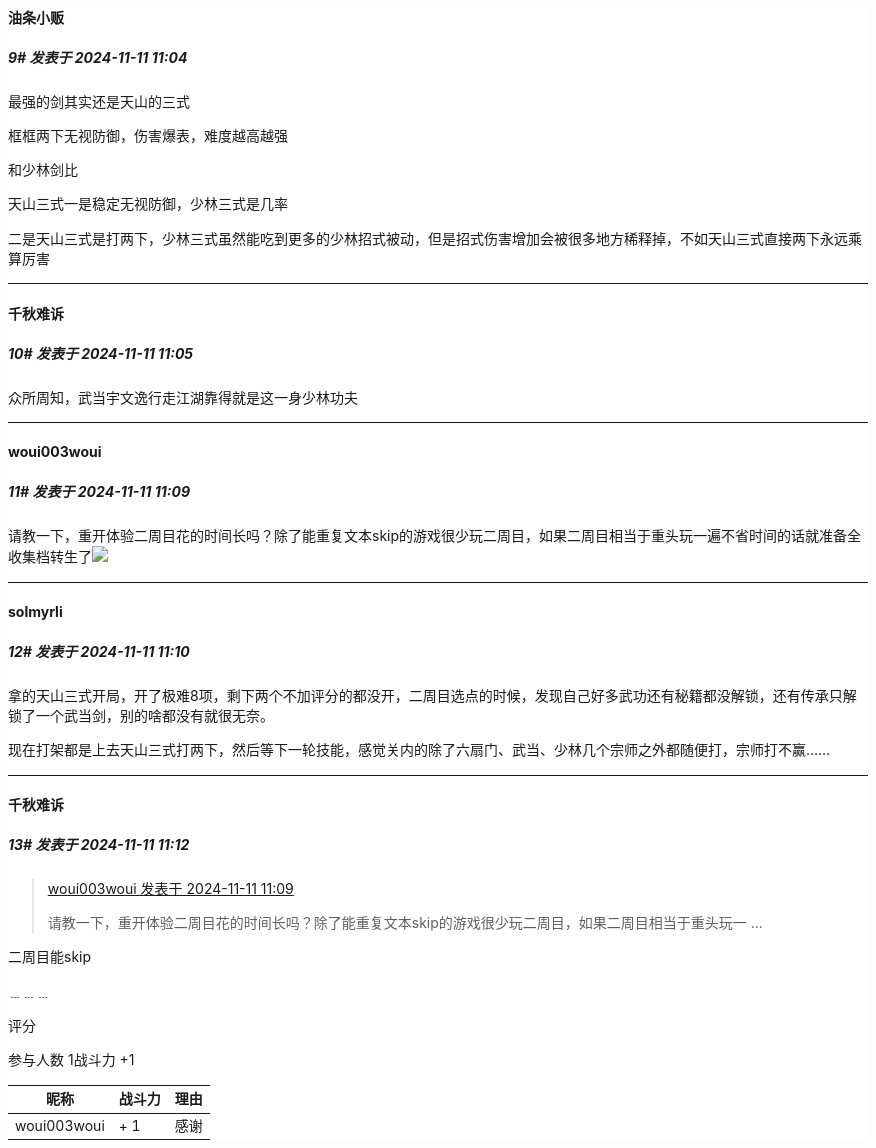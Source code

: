####  油条小贩  
##### 9#       发表于 2024-11-11 11:04

最强的剑其实还是天山的三式

框框两下无视防御，伤害爆表，难度越高越强

和少林剑比

天山三式一是稳定无视防御，少林三式是几率

二是天山三式是打两下，少林三式虽然能吃到更多的少林招式被动，但是招式伤害增加会被很多地方稀释掉，不如天山三式直接两下永远乘算厉害

*****

####  千秋难诉  
##### 10#       发表于 2024-11-11 11:05

众所周知，武当宇文逸行走江湖靠得就是这一身少林功夫

*****

####  woui003woui  
##### 11#       发表于 2024-11-11 11:09

请教一下，重开体验二周目花的时间长吗？除了能重复文本skip的游戏很少玩二周目，如果二周目相当于重头玩一遍不省时间的话就准备全收集档转生了<img src="https://static.saraba1st.com/image/smiley/face2017/019.png" referrerpolicy="no-referrer">

*****

####  solmyrli  
##### 12#       发表于 2024-11-11 11:10

拿的天山三式开局，开了极难8项，剩下两个不加评分的都没开，二周目选点的时候，发现自己好多武功还有秘籍都没解锁，还有传承只解锁了一个武当剑，别的啥都没有就很无奈。

现在打架都是上去天山三式打两下，然后等下一轮技能，感觉关内的除了六扇门、武当、少林几个宗师之外都随便打，宗师打不赢……

*****

####  千秋难诉  
##### 13#       发表于 2024-11-11 11:12

<blockquote><a href="httphttps://bbs.saraba1st.com/2b/forum.php?mod=redirect&amp;goto=findpost&amp;pid=66669641&amp;ptid=2206474" target="_blank">woui003woui 发表于 2024-11-11 11:09</a>

请教一下，重开体验二周目花的时间长吗？除了能重复文本skip的游戏很少玩二周目，如果二周目相当于重头玩一 ...</blockquote>
二周目能skip

﹍﹍﹍

评分

 参与人数 1战斗力 +1

|昵称|战斗力|理由|
|----|---|---|
| woui003woui| + 1|感谢|
